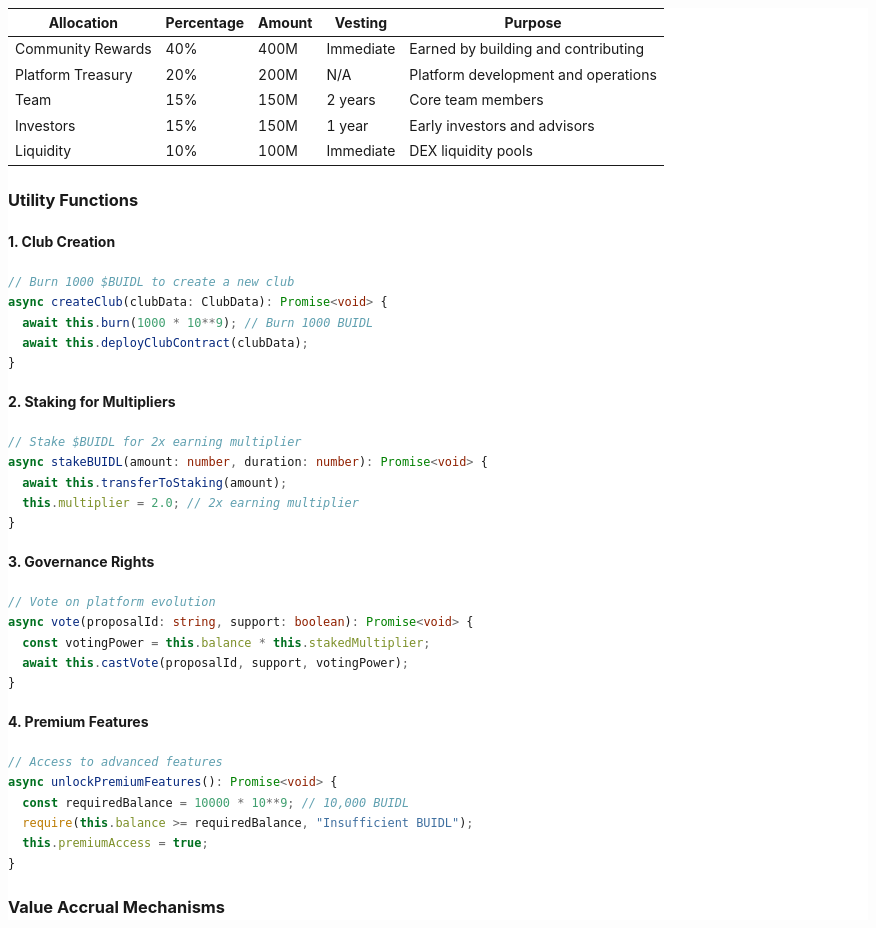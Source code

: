 | Allocation | Percentage | Amount | Vesting | Purpose |
|------------|------------|--------|---------|---------|
| Community Rewards | 40% | 400M | Immediate | Earned by building and contributing |
| Platform Treasury | 20% | 200M | N/A | Platform development and operations |
| Team | 15% | 150M | 2 years | Core team members |
| Investors | 15% | 150M | 1 year | Early investors and advisors |
| Liquidity | 10% | 100M | Immediate | DEX liquidity pools |

### Utility Functions

#### 1. Club Creation
```typescript
// Burn 1000 $BUIDL to create a new club
async createClub(clubData: ClubData): Promise<void> {
  await this.burn(1000 * 10**9); // Burn 1000 BUIDL
  await this.deployClubContract(clubData);
}
```

#### 2. Staking for Multipliers
```typescript
// Stake $BUIDL for 2x earning multiplier
async stakeBUIDL(amount: number, duration: number): Promise<void> {
  await this.transferToStaking(amount);
  this.multiplier = 2.0; // 2x earning multiplier
}
```

#### 3. Governance Rights
```typescript
// Vote on platform evolution
async vote(proposalId: string, support: boolean): Promise<void> {
  const votingPower = this.balance * this.stakedMultiplier;
  await this.castVote(proposalId, support, votingPower);
}
```

#### 4. Premium Features
```typescript
// Access to advanced features
async unlockPremiumFeatures(): Promise<void> {
  const requiredBalance = 10000 * 10**9; // 10,000 BUIDL
  require(this.balance >= requiredBalance, "Insufficient BUIDL");
  this.premiumAccess = true;
}
```

### Value Accrual Mechanisms
